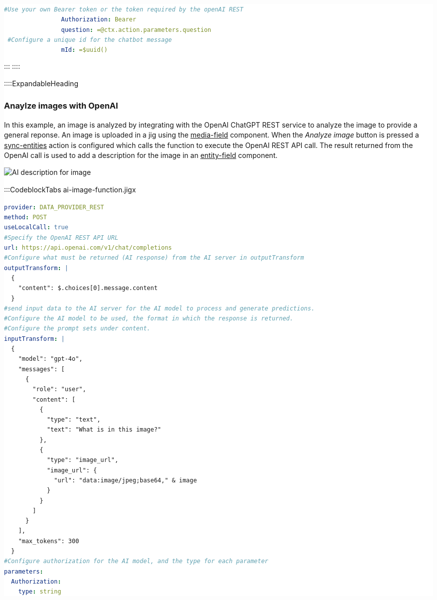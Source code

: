 ```yaml
#Use your own Bearer token or the token required by the openAI REST                
                Authorization: Bearer 
                question: =@ctx.action.parameters.question
 #Configure a unique id for the chatbot message                
                mId: =$uuid()
```
:::
::::

::::ExpandableHeading
### Anaylze images with OpenAI

In this example, an image is analyzed  by integrating with the OpenAI ChatGPT REST service to analyze the image to provide a general reponse. An image is uploaded in a jig using the [media-field](./Components/form/media-field.md) component. When the *Analyze image* button is pressed a [sync-entities](./Actions/sync-entities.md) action is configured which calls the function to execute the OpenAI REST API call. The result returned from the OpenAI call is used to add a description for the image in an [entity-field](./Components/entity/entity-field.md) component.

![AI description for image](https://archbee-image-uploads.s3.amazonaws.com/x7vdIDH6-ScTprfmi2XXX/UtDyO1lwAsT6IQR-i3bZe_ai-imagedescrip.png "AI description for image")

:::CodeblockTabs
ai-image-function.jigx

```yaml
provider: DATA_PROVIDER_REST
method: POST
useLocalCall: true
#Specify the OpenAI REST API URL
url: https://api.openai.com/v1/chat/completions
#Configure what must be returned (AI response) from the AI server in outputTransform
outputTransform: |
  {
    "content": $.choices[0].message.content
  }
#send input data to the AI server for the AI model to process and generate predictions. 
#Configure the AI model to be used, the format in which the response is returned.
#Configure the prompt sets under content.     
inputTransform: |
  {
    "model": "gpt-4o",
    "messages": [
      {
        "role": "user",
        "content": [
          {
            "type": "text",
            "text": "What is in this image?"
          },
          {
            "type": "image_url",
            "image_url": {
              "url": "data:image/jpeg;base64," & image
            }
          }
        ]
      }
    ],
    "max_tokens": 300
  }
#Configure authorization for the AI model, and the type for each parameter 
parameters:
  Authorization:
    type: string
```